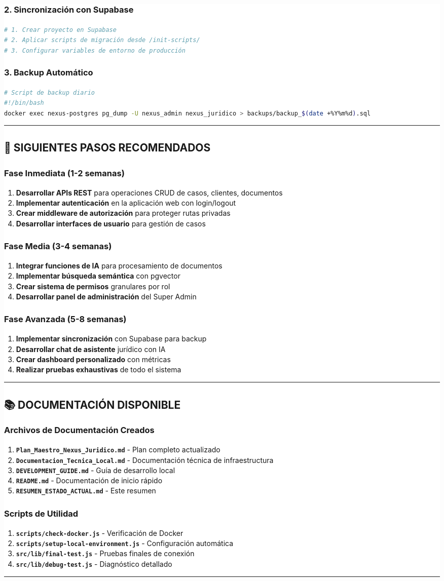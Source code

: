### **2. Sincronización con Supabase**
```bash
# 1. Crear proyecto en Supabase
# 2. Aplicar scripts de migración desde /init-scripts/
# 3. Configurar variables de entorno de producción
```

### **3. Backup Automático**
```bash
# Script de backup diario
#!/bin/bash
docker exec nexus-postgres pg_dump -U nexus_admin nexus_juridico > backups/backup_$(date +%Y%m%d).sql
```

---

## 🎯 **SIGUIENTES PASOS RECOMENDADOS**

### **Fase Inmediata (1-2 semanas)**
1. **Desarrollar APIs REST** para operaciones CRUD de casos, clientes, documentos
2. **Implementar autenticación** en la aplicación web con login/logout
3. **Crear middleware de autorización** para proteger rutas privadas
4. **Desarrollar interfaces de usuario** para gestión de casos

### **Fase Media (3-4 semanas)**
1. **Integrar funciones de IA** para procesamiento de documentos
2. **Implementar búsqueda semántica** con pgvector
3. **Crear sistema de permisos** granulares por rol
4. **Desarrollar panel de administración** del Super Admin

### **Fase Avanzada (5-8 semanas)**
1. **Implementar sincronización** con Supabase para backup
2. **Desarrollar chat de asistente** jurídico con IA
3. **Crear dashboard personalizado** con métricas
4. **Realizar pruebas exhaustivas** de todo el sistema

---

## 📚 **DOCUMENTACIÓN DISPONIBLE**

### **Archivos de Documentación Creados**
1. **`Plan_Maestro_Nexus_Juridico.md`** - Plan completo actualizado
2. **`Documentacion_Tecnica_Local.md`** - Documentación técnica de infraestructura
3. **`DEVELOPMENT_GUIDE.md`** - Guía de desarrollo local
4. **`README.md`** - Documentación de inicio rápido
5. **`RESUMEN_ESTADO_ACTUAL.md`** - Este resumen

### **Scripts de Utilidad**
1. **`scripts/check-docker.js`** - Verificación de Docker
2. **`scripts/setup-local-environment.js`** - Configuración automática
3. **`src/lib/final-test.js`** - Pruebas finales de conexión
4. **`src/lib/debug-test.js`** - Diagnóstico detallado

---